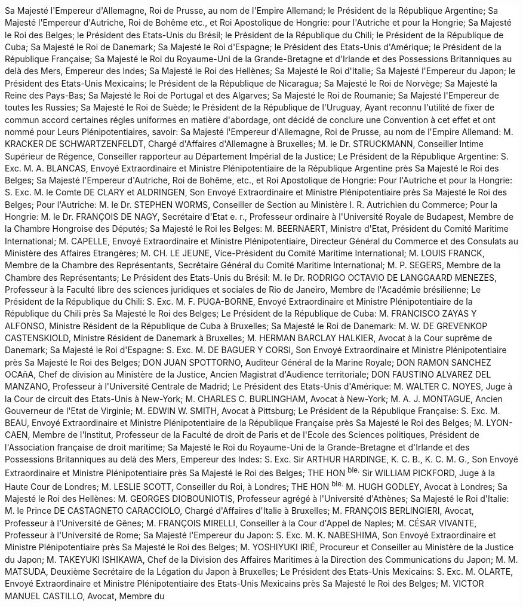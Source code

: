Sa Majesté l'Empereur d'Allemagne, Roi de Prusse, au nom de l'Empire Allemand; le Président de la République Argentine; Sa Majesté l'Empereur d'Autriche, Roi de Bohême etc., et Roi Apostolique de Hongrie: pour l'Autriche et pour la Hongrie; Sa Majesté le Roi des Belges; le Président des Etats-Unis du Brésil; le Président de la République du Chili; le Président de la République de Cuba; Sa Majesté le Roi de Danemark; Sa Majesté le Roi d'Espagne; le Président des Etats-Unis d'Amérique; le Président de la République Française; Sa Majesté le Roi du Royaume-Uni de la Grande-Bretagne et d'Irlande et des Possessions Britanniques au delà des Mers, Empereur des Indes; Sa Majesté le Roi des Hellènes; Sa Majesté le Roi d'Italie; Sa Majesté l'Empereur du Japon; le Président des Etats-Unis Mexicains; le Président de la République de Nicaragua; Sa Majesté le Roi de Norvège; Sa Majesté la Reine des Pays-Bas; Sa Majesté le Roi de Portugal et des Algarves; Sa Majesté le Roi de Roumanie; Sa Majesté l'Empereur de toutes les Russies; Sa Majesté le Roi de Suède; le Président de la République de l'Uruguay, Ayant reconnu l'utilité de fixer de commun accord certaines régles uniformes en matière d'abordage, ont décidé de conclure une Convention à cet effet et ont nommé pour Leurs Plénipotentiaires, savoir: Sa Majesté l'Empereur d'Allemagne, Roi de Prusse, au nom de l'Empire Allemand: M. KRACKER DE SCHWARTZENFELDT, Chargé d'Affaires d'Allemagne à Bruxelles; M. le Dr. STRUCKMANN, Conseiller Intime Supérieur de Régence, Conseiller rapporteur au Département Impérial de la Justice; Le Président de la République Argentine: S. Exc. M. A. BLANCAS, Envoyé Extraordinaire et Ministre Plénipotentiaire de la République Argentine près Sa Majesté le Roi des Belges; Sa Majesté l'Empereur d'Autriche, Roi de Bohême, etc., et Roi Apostolique de Hongrie: Pour l'Autriche et pour la Hongrie: S. Exc. M. le Comte DE CLARY et ALDRINGEN, Son Envoyé Extraordinaire et Ministre Plénipotentiaire près Sa Majesté le Roi des Belges; Pour l'Autriche: M. le Dr. STEPHEN WORMS, Conseiller de Section au Ministère I. R. Autrichien du Commerce; Pour la Hongrie: M. le Dr. FRANÇOIS DE NAGY, Secrétaire d'Etat e. r., Professeur ordinaire à l'Université Royale de Budapest, Membre de la Chambre Hongroise des Députés; Sa Majesté le Roi les Belges: M. BEERNAERT, Ministre d'Etat, Président du Comité Maritime International; M. CAPELLE, Envoyé Extraordinaire et Ministre Plénipotentiaire, Directeur Général du Commerce et des Consulats au Ministère des Affaires Etrangères; M. CH. LE JEUNE, Vice-Président du Comité Maritime International; M. LOUIS FRANCK, Membre de la Chambre des Représentants, Secrétaire Général du Comité Maritime International; M. P. SEGERS, Membre de la Chambre des Représentants; Le Président des Etats-Unis du Brésil: M. le Dr. RODRIGO OCTAVIO DE LANGGAARD MENEZES, Professeur à la Faculté libre des sciences juridiques et sociales de Rio de Janeiro, Membre de l'Académie brésilienne; Le Président de la République du Chili: S. Exc. M. F. PUGA-BORNE, Envoyé Extraordinaire et Ministre Plénipotentiaire de la République du Chili près Sa Majesté le Roi des Belges; Le Président de la République de Cuba: M. FRANCISCO ZAYAS Y ALFONSO, Ministre Résident de la République de Cuba à Bruxelles; Sa Majesté le Roi de Danemark: M. W. DE GREVENKOP CASTENSKIOLD, Ministre Résident de Danemark à Bruxelles; M. HERMAN BARCLAY HALKIER, Avocat à la Cour suprême de Danemark; Sa Majesté le Roi d'Espagne: S. Exc. M. DE BAGUER Y CORSI, Son Envoyé Extraordinaire et Ministre Plénipotentiaire près Sa Majesté le Roi des Belges; DON JUAN SPOTTORNO, Auditeur Général de la Marine Royale; DON RAMON SANCHEZ OCAñA, Chef de division au Ministère de la Justice, Ancien Magistrat d'Audience territoriale; DON FAUSTINO ALVAREZ DEL MANZANO, Professeur à l'Université Centrale de Madrid; Le Président des Etats-Unis d'Amérique: M. WALTER C. NOYES, Juge à la Cour de circuit des Etats-Unis à New-York; M. CHARLES C. BURLINGHAM, Avocat à New-York; M. A. J. MONTAGUE, Ancien Gouverneur de l'Etat de Virginie; M. EDWIN W. SMITH, Avocat à Pittsburg; Le Président de la République Française: S. Exc. M. BEAU, Envoyé Extraordinaire et Ministre Plénipotentiaire de la République Française près Sa Majesté le Roi des Belges; M. LYON-CAEN, Membre de l'lnstitut, Professeur de la Faculté de droit de Paris et de l'Ecole des Sciences politiques, Président de l'Association française de droit maritime; Sa Majesté le Roi du Royaume-Uni de la Grande-Bretagne et d'Irlande et des Possessions Britanniques au delà des Mers, Empereur des Indes: S. Exc. Sir ARTHUR HARDINGE, K. C. B., K. C. M. G., Son Envoyé Extraordinaire et Ministre Plénipotentiaire près Sa Majesté le Roi des Belges; THE HON <sup>ble.</sup> Sir WILLIAM PICKFORD, Juge à la Haute Cour de Londres; M. LESLIE SCOTT, Conseiller du Roi, à Londres; THE HON <sup>ble.</sup> M. HUGH GODLEY, Avocat à Londres; Sa Majesté le Roi des Hellènes: M. GEORGES DIOBOUNIOTIS, Professeur agrégé à l'Université d'Athènes; Sa Majesté le Roi d'Italie: M. le Prince DE CASTAGNETO CARACCIOLO, Chargé d'Affaires d'Italie à Bruxelles; M. FRANÇOIS BERLINGIERI, Avocat, Professeur à l'Université de Gênes; M. FRANÇOIS MIRELLI, Conseiller à la Cour d'Appel de Naples; M. CÉSAR VIVANTE, Professeur à l'Université de Rome; Sa Majesté l'Empereur du Japon: S. Exc. M. K. NABESHIMA, Son Envoyé Extraordinaire et Ministre Plénipotentiaire près Sa Majesté le Roi des Belges; M. YOSHIYUKI IRIÉ, Procureur et Conseiller au Ministère de la Justice du Japon; M. TAKEYUKI ISHIKAWA, Chef de la Division des Affaires Maritimes à la Direction des Communications du Japon; M. M. MATSUDA, Deuxième Secrétaire de la Légation du Japon à Bruxelles; Le Président des Etats-Unis Mexicains: S. Exc. M. OLARTE, Envoyé Extraordinaire et Ministre Plénipotentiaire des Etats-Unis Mexicains près Sa Majesté le Roi des Belges; M. VICTOR MANUEL CASTILLO, Avocat, Membre du
